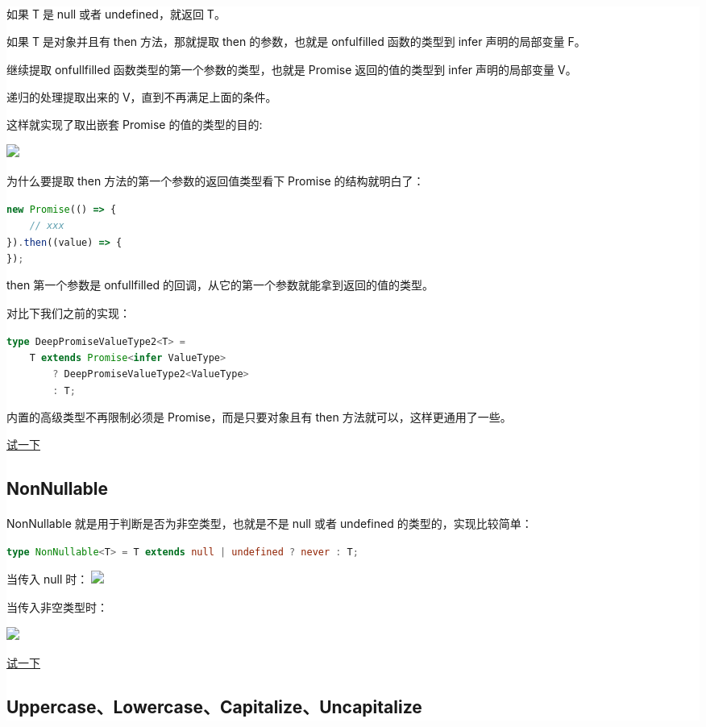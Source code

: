 如果 T 是 null 或者 undefined，就返回 T。

如果 T 是对象并且有 then 方法，那就提取 then 的参数，也就是 onfulfilled 函数的类型到 infer 声明的局部变量 F。

继续提取 onfullfilled 函数类型的第一个参数的类型，也就是 Promise 返回的值的类型到 infer 声明的局部变量 V。

递归的处理提取出来的 V，直到不再满足上面的条件。

这样就实现了取出嵌套 Promise 的值的类型的目的:

![](https://p6-juejin.byteimg.com/tos-cn-i-k3u1fbpfcp/9d42e45b31e14cad9dfe24b5793619c3~tplv-k3u1fbpfcp-watermark.image?)

为什么要提取 then 方法的第一个参数的返回值类型看下 Promise 的结构就明白了：

```typescript
new Promise(() => {
    // xxx
}).then((value) => {
});
```

then 第一个参数是 onfullfilled 的回调，从它的第一个参数就能拿到返回的值的类型。

对比下我们之前的实现：

```typescript
type DeepPromiseValueType2<T> = 
    T extends Promise<infer ValueType> 
        ? DeepPromiseValueType2<ValueType>
        : T;
```

内置的高级类型不再限制必须是 Promise，而是只要对象且有 then 方法就可以，这样更通用了一些。

[试一下](https://www.typescriptlang.org/play?#code/C4TwDgpgBAgg7gQwJbAgEwEoQM5QLyyIroA8ACgE4D2AtkthOdXQ07fYwHYCuNARhAoA+EUIDcAKClA)

## NonNullable

NonNullable 就是用于判断是否为非空类型，也就是不是 null 或者 undefined 的类型的，实现比较简单：

```typescript
type NonNullable<T> = T extends null | undefined ? never : T;
```

当传入 null 时：
![](https://p6-juejin.byteimg.com/tos-cn-i-k3u1fbpfcp/1151cae3cac147bdbbfa531b851b96a2~tplv-k3u1fbpfcp-watermark.image?)

当传入非空类型时：

![](https://p6-juejin.byteimg.com/tos-cn-i-k3u1fbpfcp/2375ad9567704f8b95bc5f3641769d6b~tplv-k3u1fbpfcp-watermark.image?)

[试一下](https://www.typescriptlang.org/play?#code/C4TwDgpgBAcg9gOxgVwDaoIYCNUQEoQDOUAvLIiutrgDwJqoB8A3AFCiTlIPX5EBMpLpUw4INAN4IMAWwgAuKAHIA5sgwIVSgL4tWQA)


## Uppercase、Lowercase、Capitalize、Uncapitalize
